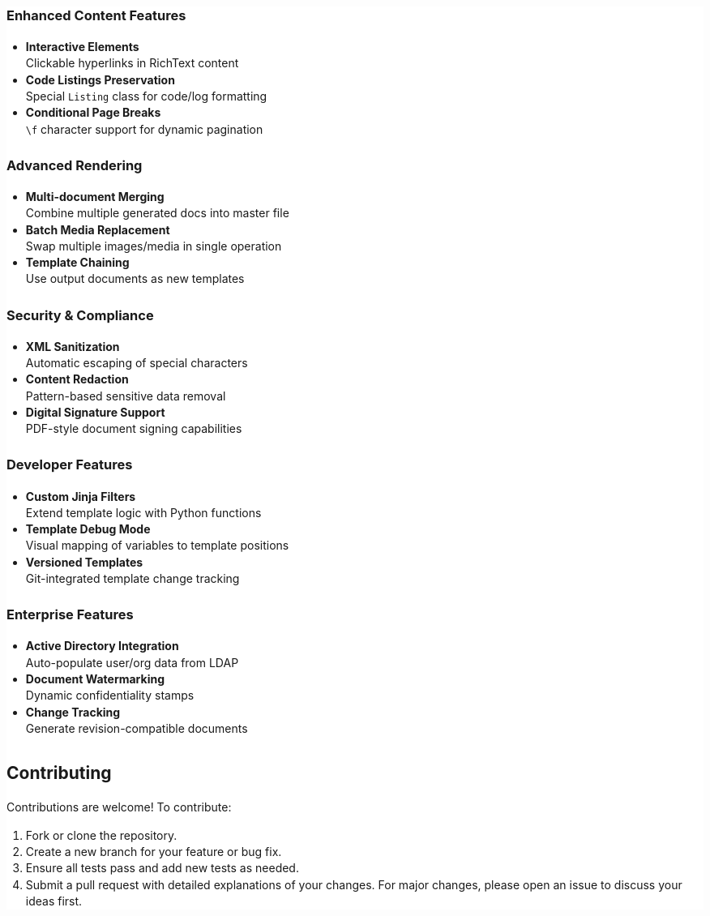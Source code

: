 ### Enhanced Content Features
- **Interactive Elements**  
  Clickable hyperlinks in RichText content
- **Code Listings Preservation**  
  Special `Listing` class for code/log formatting
- **Conditional Page Breaks**  
  `\f` character support for dynamic pagination

### Advanced Rendering
- **Multi-document Merging**  
  Combine multiple generated docs into master file
- **Batch Media Replacement**  
  Swap multiple images/media in single operation
- **Template Chaining**  
  Use output documents as new templates

### Security & Compliance
- **XML Sanitization**  
  Automatic escaping of special characters
- **Content Redaction**  
  Pattern-based sensitive data removal
- **Digital Signature Support**  
  PDF-style document signing capabilities

### Developer Features
- **Custom Jinja Filters**  
  Extend template logic with Python functions
- **Template Debug Mode**  
  Visual mapping of variables to template positions
- **Versioned Templates**  
  Git-integrated template change tracking

### Enterprise Features
- **Active Directory Integration**  
  Auto-populate user/org data from LDAP
- **Document Watermarking**  
  Dynamic confidentiality stamps
- **Change Tracking**  
  Generate revision-compatible documents

## Contributing

Contributions are welcome! To contribute:

1. Fork or clone the repository.
2. Create a new branch for your feature or bug fix.
3. Ensure all tests pass and add new tests as needed.
4. Submit a pull request with detailed explanations of your changes.
   For major changes, please open an issue to discuss your ideas first.
